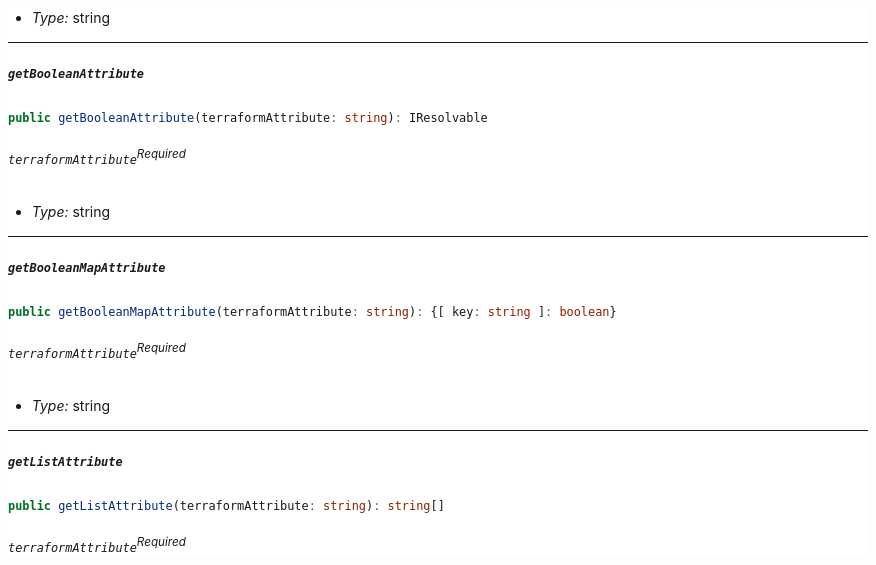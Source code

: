 - *Type:* string

---

##### `getBooleanAttribute` <a name="getBooleanAttribute" id="@cdktf/provider-opentelekomcloud.dataOpentelekomcloudCesMultipleMetricDataV1.DataOpentelekomcloudCesMultipleMetricDataV1.getBooleanAttribute"></a>

```typescript
public getBooleanAttribute(terraformAttribute: string): IResolvable
```

###### `terraformAttribute`<sup>Required</sup> <a name="terraformAttribute" id="@cdktf/provider-opentelekomcloud.dataOpentelekomcloudCesMultipleMetricDataV1.DataOpentelekomcloudCesMultipleMetricDataV1.getBooleanAttribute.parameter.terraformAttribute"></a>

- *Type:* string

---

##### `getBooleanMapAttribute` <a name="getBooleanMapAttribute" id="@cdktf/provider-opentelekomcloud.dataOpentelekomcloudCesMultipleMetricDataV1.DataOpentelekomcloudCesMultipleMetricDataV1.getBooleanMapAttribute"></a>

```typescript
public getBooleanMapAttribute(terraformAttribute: string): {[ key: string ]: boolean}
```

###### `terraformAttribute`<sup>Required</sup> <a name="terraformAttribute" id="@cdktf/provider-opentelekomcloud.dataOpentelekomcloudCesMultipleMetricDataV1.DataOpentelekomcloudCesMultipleMetricDataV1.getBooleanMapAttribute.parameter.terraformAttribute"></a>

- *Type:* string

---

##### `getListAttribute` <a name="getListAttribute" id="@cdktf/provider-opentelekomcloud.dataOpentelekomcloudCesMultipleMetricDataV1.DataOpentelekomcloudCesMultipleMetricDataV1.getListAttribute"></a>

```typescript
public getListAttribute(terraformAttribute: string): string[]
```

###### `terraformAttribute`<sup>Required</sup> <a name="terraformAttribute" id="@cdktf/provider-opentelekomcloud.dataOpentelekomcloudCesMultipleMetricDataV1.DataOpentelekomcloudCesMultipleMetricDataV1.getListAttribute.parameter.terraformAttribute"></a>

